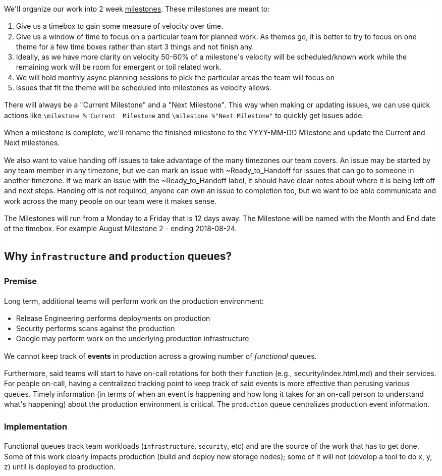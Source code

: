 We'll organize our work into 2 week [milestones](https://gitlab.com/gitlab-com/infrastructure/milestones).  These milestones are meant to:

1.  Give us a timebox to gain some measure of velocity over time.
1.  Give us a window of time to focus on a particular team for planned work.  As themes go, it is better to try to focus on one theme for a few time boxes rather than start 3 things and not finish any.
1.  Ideally, as we have more clarity on velocity 50-60% of a milestone's velocity will be scheduled/known work while the remaining work will be room for emergent or toil related work.  
1.  We will hold monthly async planning sessions to pick the particular areas the team will focus on
1.  Issues that fit the theme will be scheduled into milestones as velocity allows.

There will always be a "Current Milestone" and a "Next Milestone".  This way when making or updating issues, we can use quick actions like `\milestone %"Current  Milestone` and `\milestone %"Next Milestone"` to quickly get issues adde.

When a milestone is complete, we'll rename the finished milestone to the YYYY-MM-DD Milestone and update the Current and Next milestones.

We also want to value handing off issues to take advantage of the many timezones our team covers.  An issue may be started by any team member in any timezone, but we can mark an issue with ~Ready_to_Handoff for issues that can go to someone in another timezone.  If we mark an issue with the ~Ready_to_Handoff label, it should have clear notes about where it is being left off and next steps.  Handing off is not required, anyone can own an issue to completion too, but we want to be able communicate and work across the many people on our team were it makes sense.  

The Milestones will run from a Monday to a Friday that is 12 days away.  The Milestone will be named with the Month and End date of the timebox.  For example August Milestone 2 - ending 2018-08-24.


## Why `infrastructure` and `production` queues?

### Premise

Long term, additional teams will perform work on the production environment:

* Release Engineering performs deployments on production
* Security performs scans against the production
* Google may perform work on the underlying production infrastructure

We cannot keep track of **events** in production across a growing number of *functional* queues.

Furthermore, said teams will start to have on-call rotations for both their function (e.g., security/index.html.md) and their services.  For people on-call, having a centralized tracking point to keep track of said events is more effective than perusing various queues. Timely information (in terms of when an event is happening and how long it takes for an on-call person to understand what's happening) about the production environment is critical. The `production` queue centralizes production event information.

### Implementation

Functional queues track team workloads (`infrastructure`, `security`, etc) and are the source of the work that has to get done. Some of this work clearly impacts production (build and deploy new storage nodes); some of it will not (develop a tool to do x, y, z) until is deployed to production.
